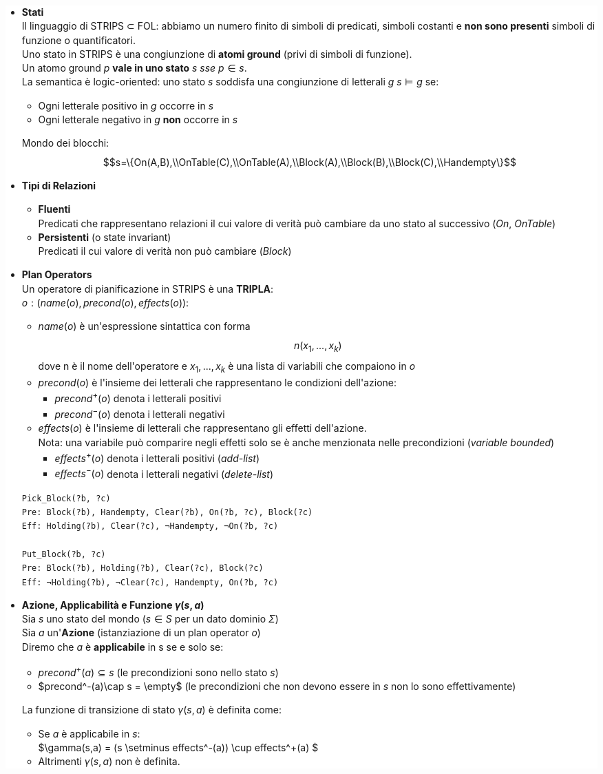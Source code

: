 - **Stati**  
  Il linguaggio di STRIPS $\subset$ FOL: abbiamo un numero finito di simboli di predicati, simboli costanti e **non sono presenti** simboli di funzione o quantificatori.  
  Uno stato in STRIPS è una congiunzione di **atomi ground** (privi di simboli di funzione).  
  Un atomo ground $p$ **vale in uno stato** $s\ sse\ p \in s$.  
  La semantica è logic-oriented: uno stato $s$ soddisfa una congiunzione di letterali $g$ $s \vDash g$ se:
  - Ogni letterale positivo in $g$ occorre in $s$
  - Ogni letterale negativo in $g$ **non** occorre in $s$

  Mondo dei blocchi:
  $$s=\{On(A,B),\\OnTable(C),\\OnTable(A),\\Block(A),\\Block(B),\\Block(C),\\Handempty\}$$

- **Tipi di Relazioni**
  - **Fluenti**  
    Predicati che rappresentano relazioni il cui valore di verità può cambiare da uno stato al successivo ($On$, $OnTable$)
  - **Persistenti** (o state invariant)  
    Predicati il cui valore di verità non può cambiare ($Block$)
- **Plan Operators**  
  Un operatore di pianificazione in STRIPS è una **TRIPLA**:  
  $o:(name(o), precond(o), effects(o))$:
  - $name(o)$ è un'espressione sintattica con forma $$n(x_1,...,x_k)$$ dove n è il nome dell'operatore e $x_1,...,x_k$ è una lista di variabili che compaiono in $o$
  - $precond(o)$ è l'insieme dei letterali che rappresentano le condizioni dell'azione:
    - $precond^+(o)$ denota i letterali positivi
    - $precond^-(o)$ denota i letterali negativi
  - $effects(o)$ è l'insieme di letterali che rappresentano gli effetti dell'azione.  
    Nota: una variabile può comparire negli effetti solo se è anche menzionata nelle precondizioni (_variable bounded_)
    - $effects^+(o)$ denota i letterali positivi (_add-list_)
    - $effects^-(o)$ denota i letterali negativi (_delete-list_)

  ```STRIPS
  Pick_Block(?b, ?c)  
  Pre: Block(?b), Handempty, Clear(?b), On(?b, ?c), Block(?c)  
  Eff: Holding(?b), Clear(?c), ¬Handempty, ¬On(?b, ?c)  

  Put_Block(?b, ?c)  
  Pre: Block(?b), Holding(?b), Clear(?c), Block(?c)  
  Eff: ¬Holding(?b), ¬Clear(?c), Handempty, On(?b, ?c)
  ```

- **Azione, Applicabilità e Funzione $\gamma(s,a)$**  
  Sia $s$ uno stato del mondo ($s \in S$ per un dato dominio $\Sigma$)  
  Sia $a$ un'**Azione** (istanziazione di un plan operator $o$)  
  Diremo che $a$ è **applicabile** in s se e solo se:
  - $precond^+(a)\subseteq s$ (le precondizioni sono nello stato $s$)
  - $precond^-(a)\cap s = \empty$ (le precondizioni che non devono essere in $s$ non lo sono effettivamente)

  La funzione di transizione di stato $\gamma(s,a)$ è definita come:
  - Se $a$ è applicabile in $s$:  
    $\gamma(s,a) = (s \setminus effects^-(a)) \cup effects^+(a) $
  - Altrimenti $\gamma(s,a)$ non è definita.
